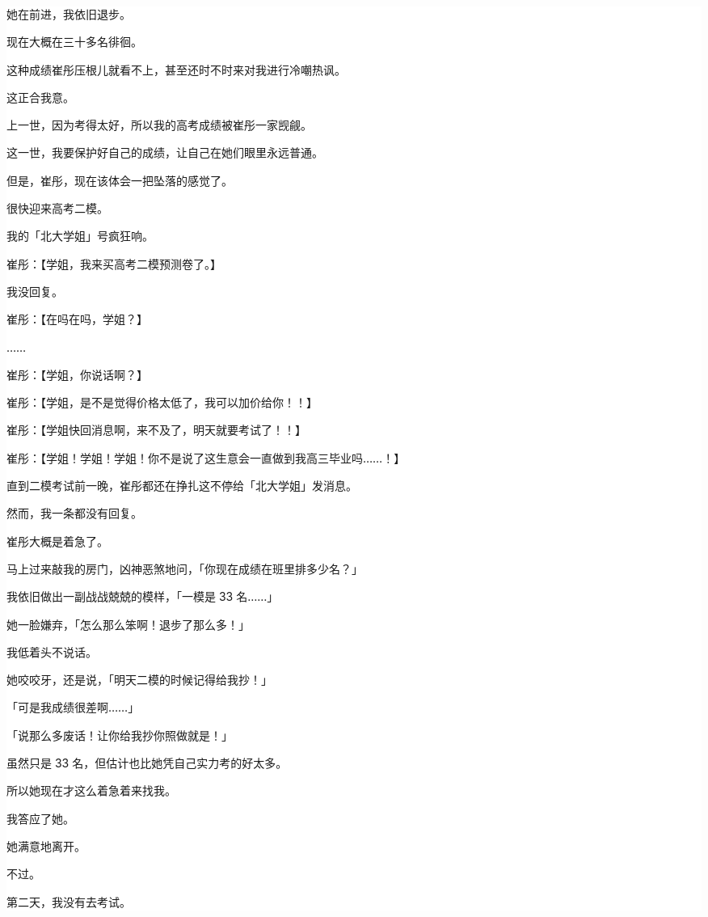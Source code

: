 她在前进，我依旧退步。

现在大概在三十多名徘徊。

这种成绩崔彤压根儿就看不上，甚至还时不时来对我进行冷嘲热讽。

这正合我意。

上一世，因为考得太好，所以我的高考成绩被崔彤一家觊觎。

这一世，我要保护好自己的成绩，让自己在她们眼里永远普通。

但是，崔彤，现在该体会一把坠落的感觉了。

很快迎来高考二模。

我的「北大学姐」号疯狂响。

崔彤：【学姐，我来买高考二模预测卷了。】

我没回复。

崔彤：【在吗在吗，学姐？】

……

崔彤：【学姐，你说话啊？】

崔彤：【学姐，是不是觉得价格太低了，我可以加价给你！！】

崔彤：【学姐快回消息啊，来不及了，明天就要考试了！！】

崔彤：【学姐！学姐！学姐！你不是说了这生意会一直做到我高三毕业吗……！】

直到二模考试前一晚，崔彤都还在挣扎这不停给「北大学姐」发消息。

然而，我一条都没有回复。

崔彤大概是着急了。

马上过来敲我的房门，凶神恶煞地问，「你现在成绩在班里排多少名？」

我依旧做出一副战战兢兢的模样，「一模是 33 名……」

她一脸嫌弃，「怎么那么笨啊！退步了那么多！」

我低着头不说话。

她咬咬牙，还是说，「明天二模的时候记得给我抄！」

「可是我成绩很差啊……」

「说那么多废话！让你给我抄你照做就是！」

虽然只是 33 名，但估计也比她凭自己实力考的好太多。

所以她现在才这么着急着来找我。

我答应了她。

她满意地离开。

不过。

第二天，我没有去考试。
